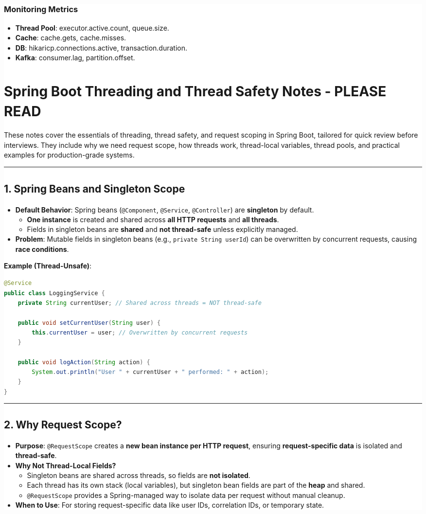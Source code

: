 ### Monitoring Metrics
- **Thread Pool**: executor.active.count, queue.size.
- **Cache**: cache.gets, cache.misses.
- **DB**: hikaricp.connections.active, transaction.duration.
- **Kafka**: consumer.lag, partition.offset.







# Spring Boot Threading and Thread Safety Notes - PLEASE READ

These notes cover the essentials of threading, thread safety, and request scoping in Spring Boot, tailored for quick review before interviews. They include why we need request scope, how threads work, thread-local variables, thread pools, and practical examples for production-grade systems.

---

## 1. Spring Beans and Singleton Scope
- **Default Behavior**: Spring beans (`@Component`, `@Service`, `@Controller`) are **singleton** by default.
  - **One instance** is created and shared across **all HTTP requests** and **all threads**.
  - Fields in singleton beans are **shared** and **not thread-safe** unless explicitly managed.
- **Problem**: Mutable fields in singleton beans (e.g., `private String userId`) can be overwritten by concurrent requests, causing **race conditions**.

**Example (Thread-Unsafe)**:
```java
@Service
public class LoggingService {
    private String currentUser; // Shared across threads = NOT thread-safe

    public void setCurrentUser(String user) {
        this.currentUser = user; // Overwritten by concurrent requests
    }

    public void logAction(String action) {
        System.out.println("User " + currentUser + " performed: " + action);
    }
}
```

---

## 2. Why Request Scope?
- **Purpose**: `@RequestScope` creates a **new bean instance per HTTP request**, ensuring **request-specific data** is isolated and **thread-safe**.
- **Why Not Thread-Local Fields?**
  - Singleton beans are shared across threads, so fields are **not isolated**.
  - Each thread has its own stack (local variables), but singleton bean fields are part of the **heap** and shared.
  - `@RequestScope` provides a Spring-managed way to isolate data per request without manual cleanup.
- **When to Use**: For storing request-specific data like user IDs, correlation IDs, or temporary state.
